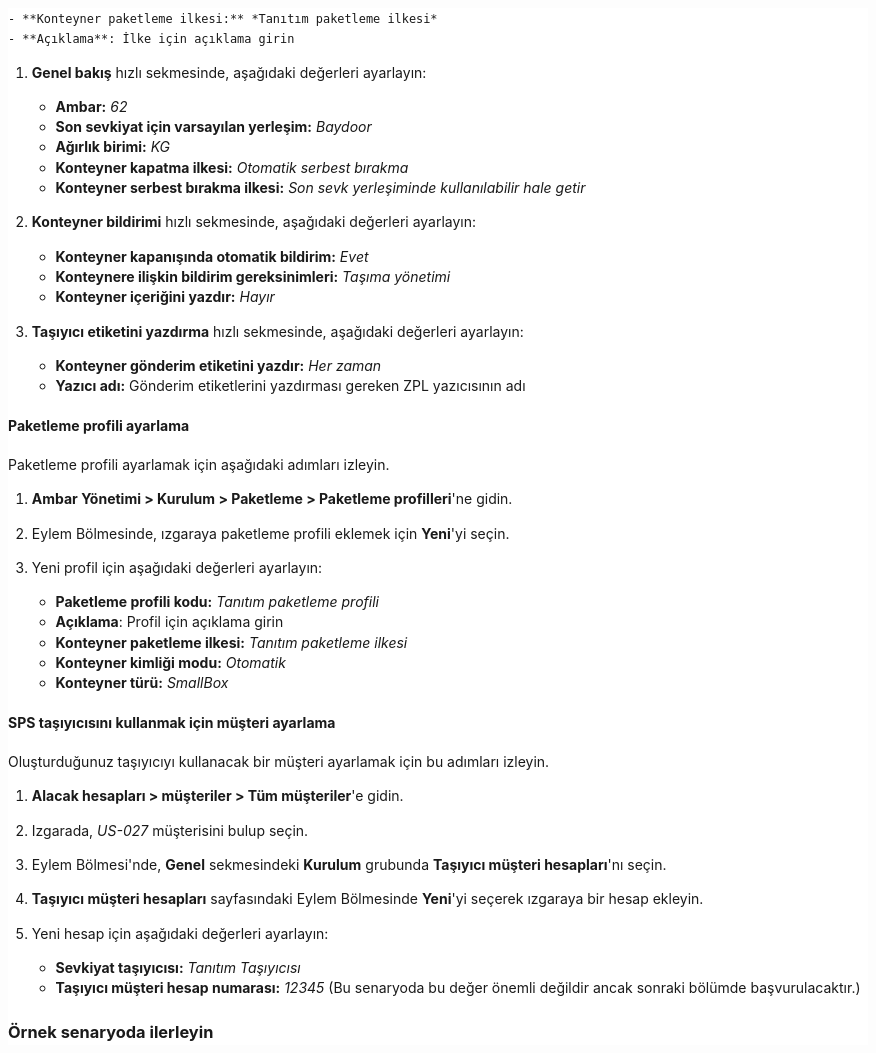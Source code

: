     - **Konteyner paketleme ilkesi:** *Tanıtım paketleme ilkesi*
    - **Açıklama**: İlke için açıklama girin

1. **Genel bakış** hızlı sekmesinde, aşağıdaki değerleri ayarlayın:

    - **Ambar:** *62*
    - **Son sevkiyat için varsayılan yerleşim:** *Baydoor*
    - **Ağırlık birimi:** *KG*
    - **Konteyner kapatma ilkesi:** *Otomatik serbest bırakma*
    - **Konteyner serbest bırakma ilkesi:** *Son sevk yerleşiminde kullanılabilir hale getir*

1. **Konteyner bildirimi** hızlı sekmesinde, aşağıdaki değerleri ayarlayın:

    - **Konteyner kapanışında otomatik bildirim:** *Evet*
    - **Konteynere ilişkin bildirim gereksinimleri:** *Taşıma yönetimi*
    - **Konteyner içeriğini yazdır:** *Hayır*

1. **Taşıyıcı etiketini yazdırma** hızlı sekmesinde, aşağıdaki değerleri ayarlayın:

    - **Konteyner gönderim etiketini yazdır:** *Her zaman*
    - **Yazıcı adı:** Gönderim etiketlerini yazdırması gereken ZPL yazıcısının adı

#### <a name="set-up-a-packing-profile"></a>Paketleme profili ayarlama

Paketleme profili ayarlamak için aşağıdaki adımları izleyin.

1. **Ambar Yönetimi \> Kurulum \> Paketleme \> Paketleme profilleri**'ne gidin.
1. Eylem Bölmesinde, ızgaraya paketleme profili eklemek için **Yeni**'yi seçin.
1. Yeni profil için aşağıdaki değerleri ayarlayın:

    - **Paketleme profili kodu:** *Tanıtım paketleme profili*
    - **Açıklama**: Profil için açıklama girin
    - **Konteyner paketleme ilkesi:** *Tanıtım paketleme ilkesi*
    - **Konteyner kimliği modu:** *Otomatik*
    - **Konteyner türü:** *SmallBox*

#### <a name="set-up-a-customer-to-use-the-sps-carrier"></a>SPS taşıyıcısını kullanmak için müşteri ayarlama

Oluşturduğunuz taşıyıcıyı kullanacak bir müşteri ayarlamak için bu adımları izleyin.

1. **Alacak hesapları \> müşteriler \> Tüm müşteriler**'e gidin.
1. Izgarada, *US-027* müşterisini bulup seçin.
1. Eylem Bölmesi'nde, **Genel** sekmesindeki **Kurulum** grubunda **Taşıyıcı müşteri hesapları**'nı seçin.
1. **Taşıyıcı müşteri hesapları** sayfasındaki Eylem Bölmesinde **Yeni**'yi seçerek ızgaraya bir hesap ekleyin.
1. Yeni hesap için aşağıdaki değerleri ayarlayın:

    - **Sevkiyat taşıyıcısı:** *Tanıtım Taşıyıcısı*
    - **Taşıyıcı müşteri hesap numarası:** *12345* (Bu senaryoda bu değer önemli değildir ancak sonraki bölümde başvurulacaktır.)

### <a name="go-through-the-example-scenario"></a>Örnek senaryoda ilerleyin
